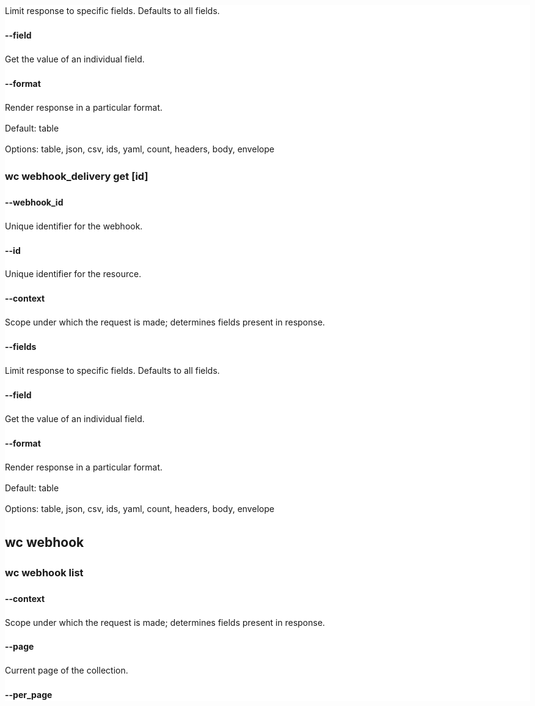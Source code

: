 Limit response to specific fields. Defaults to all fields.

#### --field

Get the value of an individual field.

#### --format

Render response in a particular format.

Default: table

Options: table, json, csv, ids, yaml, count, headers, body, envelope

### wc webhook_delivery get [id]

#### --webhook_id

Unique identifier for the webhook.

#### --id

Unique identifier for the resource.

#### --context

Scope under which the request is made; determines fields present in response.

#### --fields

Limit response to specific fields. Defaults to all fields.

#### --field

Get the value of an individual field.

#### --format

Render response in a particular format.

Default: table

Options: table, json, csv, ids, yaml, count, headers, body, envelope

## wc webhook

### wc webhook list

#### --context

Scope under which the request is made; determines fields present in response.

#### --page

Current page of the collection.

#### --per_page
